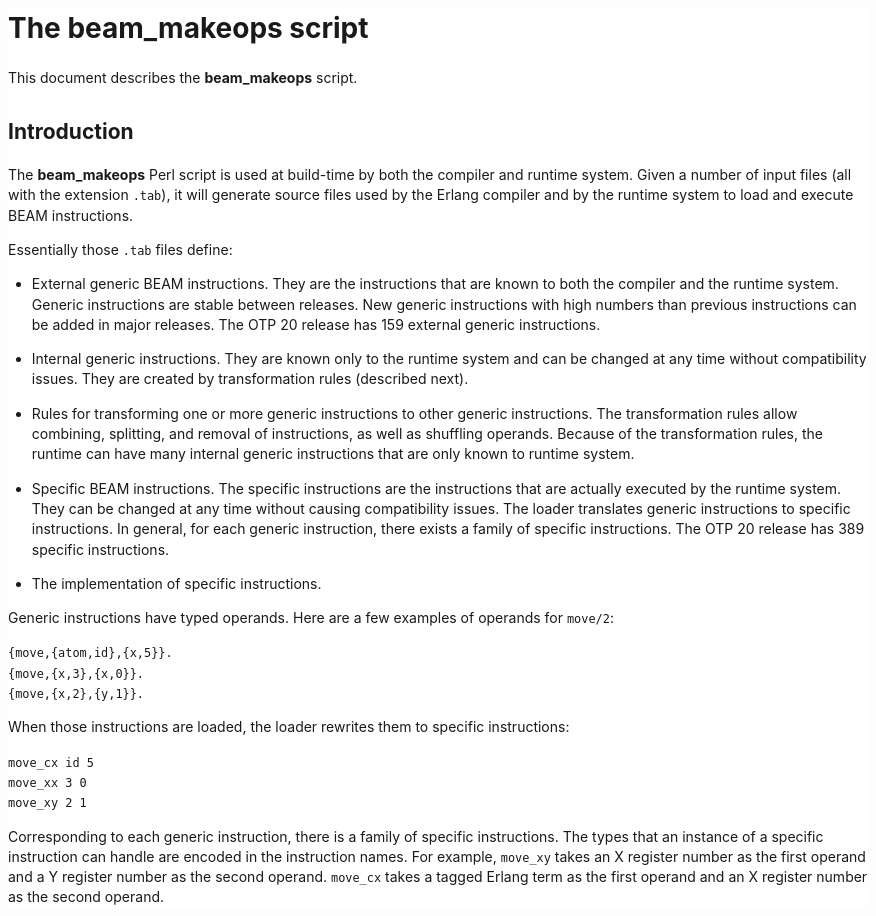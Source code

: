 The beam\_makeops script
=======================

This document describes the **beam\_makeops** script.

Introduction
------------

The **beam\_makeops** Perl script is used at build-time by both the
compiler and runtime system.  Given a number of input files (all with
the extension `.tab`), it will generate source files used by the
Erlang compiler and by the runtime system to load and execute BEAM
instructions.

Essentially those `.tab` files define:

* External generic BEAM instructions.  They are the instructions that
are known to both the compiler and the runtime system.  Generic
instructions are stable between releases.  New generic instructions
with high numbers than previous instructions can be added in major
releases.  The OTP 20 release has 159 external generic instructions.

* Internal generic instructions.  They are known only to the runtime
system and can be changed at any time without compatibility issues.
They are created by transformation rules (described next).

* Rules for transforming one or more generic instructions to other
generic instructions.  The transformation rules allow combining,
splitting, and removal of instructions, as well as shuffling operands.
Because of the transformation rules, the runtime can have many
internal generic instructions that are only known to runtime system.

* Specific BEAM instructions.  The specific instructions are the
instructions that are actually executed by the runtime system.  They
can be changed at any time without causing compatibility issues.
The loader translates generic instructions to specific instructions.
In general, for each generic instruction, there exists a family of
specific instructions.  The OTP 20 release has 389 specific
instructions.

* The implementation of specific instructions.

Generic instructions have typed operands. Here are a few examples of
operands for `move/2`:

    {move,{atom,id},{x,5}}.
    {move,{x,3},{x,0}}.
    {move,{x,2},{y,1}}.

When those instructions are loaded, the loader rewrites them
to specific instructions:

    move_cx id 5
    move_xx 3 0
    move_xy 2 1

Corresponding to each generic instruction, there is a family of
specific instructions.  The types that an instance of a specific
instruction can handle are encoded in the instruction names.  For
example, `move_xy` takes an X register number as the first operand and
a Y register number as the second operand.  `move_cx` takes a tagged
Erlang term as the first operand and an X register number as the
second operand.
